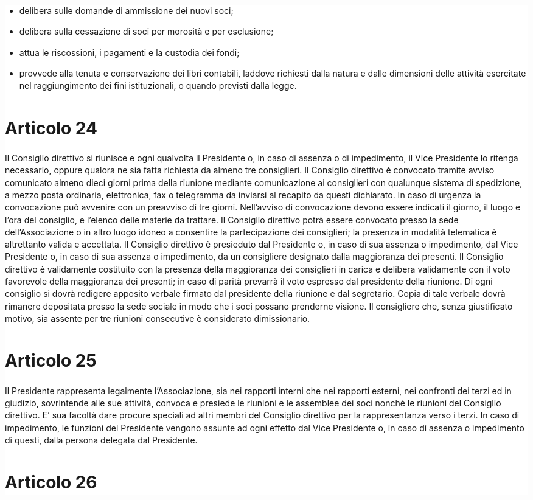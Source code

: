-   delibera sulle domande di ammissione dei nuovi soci;

-   delibera sulla cessazione di soci per morosità e per esclusione;

-   attua le riscossioni, i pagamenti e la custodia dei fondi;

-   provvede alla tenuta e conservazione dei libri contabili, laddove
    richiesti dalla natura e dalle dimensioni delle attività esercitate
    nel raggiungimento dei fini istituzionali, o quando previsti dalla
    legge.

Articolo 24
===========

Il Consiglio direttivo si riunisce e ogni qualvolta il Presidente o, in
caso di assenza o di impedimento, il Vice Presidente lo ritenga
necessario, oppure qualora ne sia fatta richiesta da almeno tre
consiglieri. Il Consiglio direttivo è convocato tramite avviso
comunicato almeno dieci giorni prima della riunione mediante
comunicazione ai consiglieri con qualunque sistema di spedizione, a
mezzo posta ordinaria, elettronica, fax o telegramma da inviarsi al
recapito da questi dichiarato. In caso di urgenza la convocazione può
avvenire con un preavviso di tre giorni. Nell’avviso di convocazione
devono essere indicati il giorno, il luogo e l’ora del consiglio, e
l’elenco delle materie da trattare. Il Consiglio direttivo potrà essere
convocato presso la sede dell’Associazione o in altro luogo idoneo a
consentire la partecipazione dei consiglieri; la presenza in modalità
telematica è altrettanto valida e accettata. Il Consiglio direttivo è
presieduto dal Presidente o, in caso di sua assenza o impedimento, dal
Vice Presidente o, in caso di sua assenza o impedimento, da un
consigliere designato dalla maggioranza dei presenti. Il Consiglio
direttivo è validamente costituito con la presenza della maggioranza dei
consiglieri in carica e delibera validamente con il voto favorevole
della maggioranza dei presenti; in caso di parità prevarrà il voto
espresso dal presidente della riunione. Di ogni consiglio si dovrà
redigere apposito verbale firmato dal presidente della riunione e dal
segretario. Copia di tale verbale dovrà rimanere depositata presso la
sede sociale in modo che i soci possano prenderne visione. Il
consigliere che, senza giustificato motivo, sia assente per tre riunioni
consecutive è considerato dimissionario.

Articolo 25
===========

Il Presidente rappresenta legalmente l’Associazione, sia nei rapporti
interni che nei rapporti esterni, nei confronti dei terzi ed in
giudizio, sovrintende alle sue attività, convoca e presiede le riunioni
e le assemblee dei soci nonché le riunioni del Consiglio direttivo. E’
sua facoltà dare procure speciali ad altri membri del Consiglio
direttivo per la rappresentanza verso i terzi. In caso di impedimento,
le funzioni del Presidente vengono assunte ad ogni effetto dal Vice
Presidente o, in caso di assenza o impedimento di questi, dalla persona
delegata dal Presidente.

Articolo 26
===========
